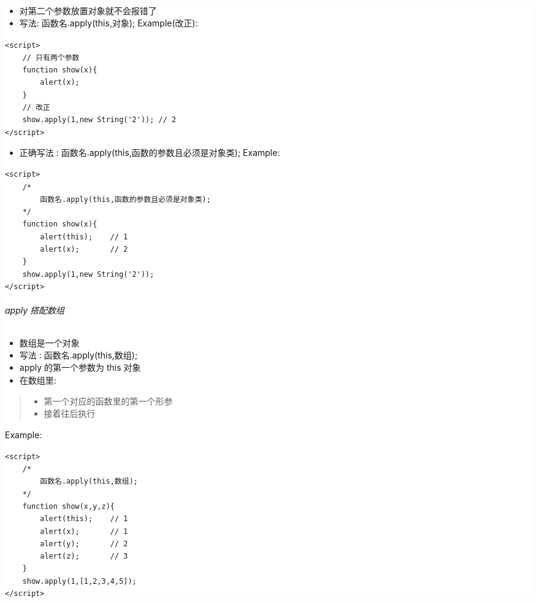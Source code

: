 + 对第二个参数放置对象就不会报错了
+ 写法: 函数名.apply(this,对象);
Example(改正):
```
<script>
    // 只有两个参数
    function show(x){
        alert(x);
    }
    // 改正
    show.apply(1,new String('2')); // 2
</script>
```

+ 正确写法 : 函数名.apply(this,函数的参数且必须是对象类);
Example:
```
<script>
    /*
        函数名.apply(this,函数的参数且必须是对象类);
    */
    function show(x){
        alert(this);    // 1
        alert(x);       // 2
    }
    show.apply(1,new String('2'));
</script>
```

###### apply 搭配数组
+ 数组是一个对象
+ 写法 : 函数名.apply(this,数组);
+ apply 的第一个参数为 this 对象
+ 在数组里:
> + 第一个对应的函数里的第一个形参
> + 接着往后执行

Example:
```
<script>
    /*
        函数名.apply(this,数组);
    */
    function show(x,y,z){
        alert(this);    // 1
        alert(x);       // 1
        alert(y);       // 2
        alert(z);       // 3
    }
    show.apply(1,[1,2,3,4,5]);
</script>
```


